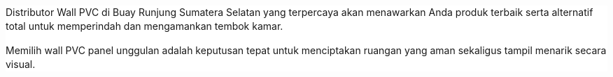 Distributor Wall PVC di Buay Runjung Sumatera Selatan yang terpercaya akan menawarkan Anda produk terbaik serta alternatif total untuk memperindah dan mengamankan tembok kamar.

Memilih wall PVC panel unggulan adalah keputusan tepat untuk menciptakan ruangan yang aman sekaligus tampil menarik secara visual.